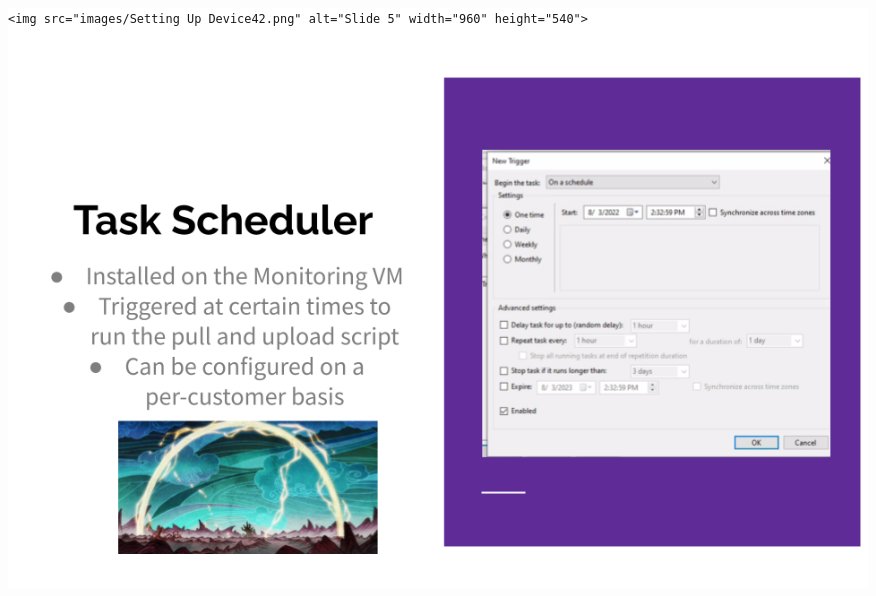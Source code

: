     <img src="images/Setting Up Device42.png" alt="Slide 5" width="960" height="540">
  </a>
  <div align="center">
    <img src="images/Task Scheduler.png" alt="Slide 6" width="960" height="540">
  </a>
  <div align="center">